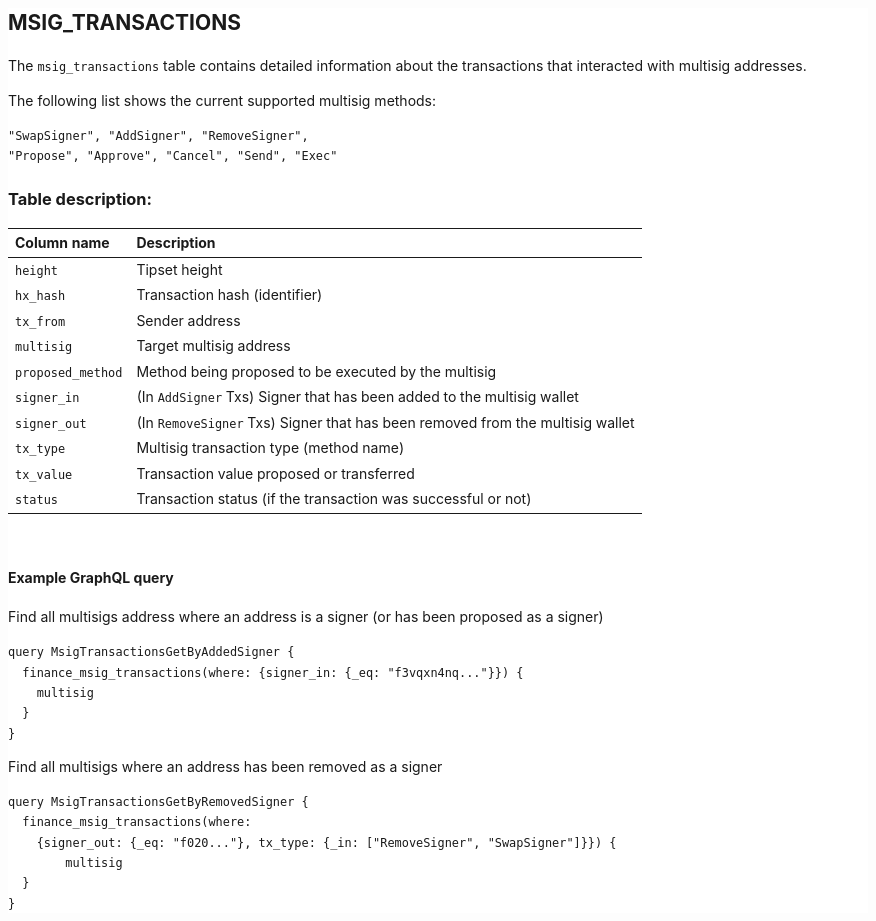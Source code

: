 ## MSIG_TRANSACTIONS

The `msig_transactions` table contains detailed information about the transactions that interacted with multisig addresses.

The following list shows the current supported multisig methods:

    "SwapSigner", "AddSigner", "RemoveSigner",
    "Propose", "Approve", "Cancel", "Send", "Exec"

### Table description:
| Column name       | Description                                                                   |
|:------------------|:------------------------------------------------------------------------------|
| `height`          | Tipset height                                                                 |
| `hx_hash`         | Transaction hash (identifier)                                                 |
| `tx_from`         | Sender address                                                                |
| `multisig`        | Target multisig address                                                       |
| `proposed_method` | Method being proposed to be executed by the multisig                          |
| `signer_in`       | (In `AddSigner` Txs) Signer that has been added to the multisig wallet        |
| `signer_out`      | (In `RemoveSigner` Txs) Signer that has been removed from the multisig wallet |
| `tx_type`         | Multisig transaction type (method name)                                       |
| `tx_value`        | Transaction value proposed or transferred                                     |
| `status`          | Transaction status (if the transaction was successful or not)                 |

<br/>


#### **Example GraphQL query**
Find all multisigs address where an address is a signer (or has been proposed as a signer)
```
query MsigTransactionsGetByAddedSigner {
  finance_msig_transactions(where: {signer_in: {_eq: "f3vqxn4nq..."}}) {
    multisig
  }
}
```

Find all multisigs where an address has been removed as a signer
```
query MsigTransactionsGetByRemovedSigner {
  finance_msig_transactions(where: 
    {signer_out: {_eq: "f020..."}, tx_type: {_in: ["RemoveSigner", "SwapSigner"]}}) {
        multisig
  }
}
```
